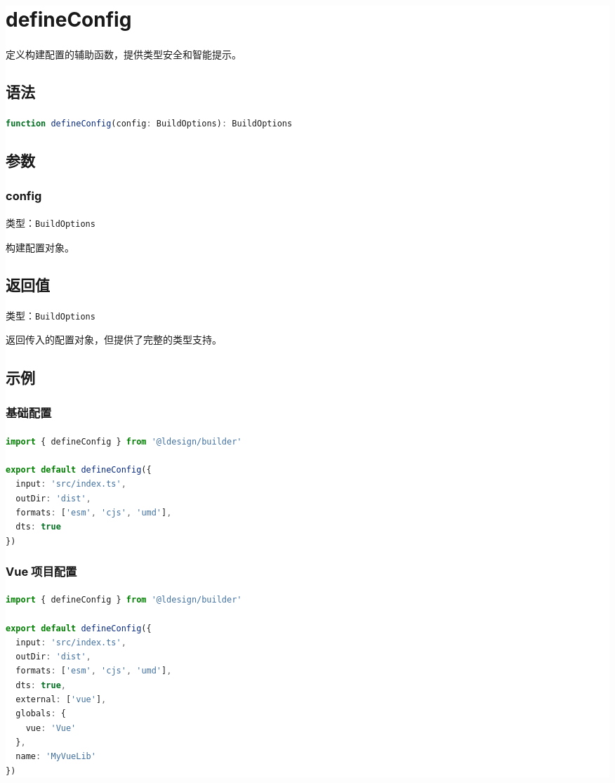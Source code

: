 # defineConfig

定义构建配置的辅助函数，提供类型安全和智能提示。

## 语法

```typescript
function defineConfig(config: BuildOptions): BuildOptions
```

## 参数

### config

类型：`BuildOptions`

构建配置对象。

## 返回值

类型：`BuildOptions`

返回传入的配置对象，但提供了完整的类型支持。

## 示例

### 基础配置

```typescript
import { defineConfig } from '@ldesign/builder'

export default defineConfig({
  input: 'src/index.ts',
  outDir: 'dist',
  formats: ['esm', 'cjs', 'umd'],
  dts: true
})
```

### Vue 项目配置

```typescript
import { defineConfig } from '@ldesign/builder'

export default defineConfig({
  input: 'src/index.ts',
  outDir: 'dist',
  formats: ['esm', 'cjs', 'umd'],
  dts: true,
  external: ['vue'],
  globals: {
    vue: 'Vue'
  },
  name: 'MyVueLib'
})
```

